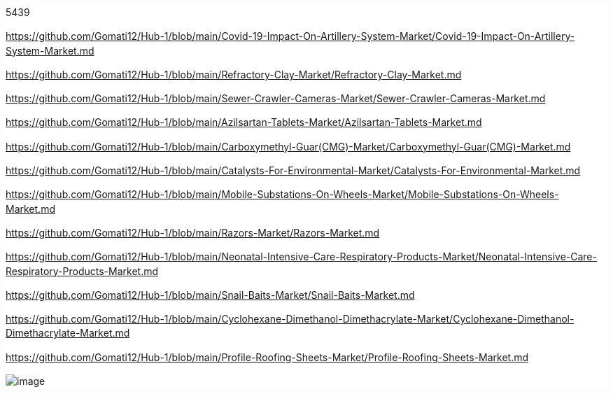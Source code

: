 5439</p><p><a href="https://github.com/Gomati12/Hub-1/blob/main/Covid-19-Impact-On-Artillery-System-Market/Covid-19-Impact-On-Artillery-System-Market.md">https://github.com/Gomati12/Hub-1/blob/main/Covid-19-Impact-On-Artillery-System-Market/Covid-19-Impact-On-Artillery-System-Market.md</a></p><p><a href="https://github.com/Gomati12/Hub-1/blob/main/Refractory-Clay-Market/Refractory-Clay-Market.md">https://github.com/Gomati12/Hub-1/blob/main/Refractory-Clay-Market/Refractory-Clay-Market.md</a></p><p><a href="https://github.com/Gomati12/Hub-1/blob/main/Sewer-Crawler-Cameras-Market/Sewer-Crawler-Cameras-Market.md">https://github.com/Gomati12/Hub-1/blob/main/Sewer-Crawler-Cameras-Market/Sewer-Crawler-Cameras-Market.md</a></p><p><a href="https://github.com/Gomati12/Hub-1/blob/main/Azilsartan-Tablets-Market/Azilsartan-Tablets-Market.md">https://github.com/Gomati12/Hub-1/blob/main/Azilsartan-Tablets-Market/Azilsartan-Tablets-Market.md</a></p><p><a href="https://github.com/Gomati12/Hub-1/blob/main/Carboxymethyl-Guar(CMG)-Market/Carboxymethyl-Guar(CMG)-Market.md">https://github.com/Gomati12/Hub-1/blob/main/Carboxymethyl-Guar(CMG)-Market/Carboxymethyl-Guar(CMG)-Market.md</a></p><p><a href="https://github.com/Gomati12/Hub-1/blob/main/Catalysts-For-Environmental-Market/Catalysts-For-Environmental-Market.md">https://github.com/Gomati12/Hub-1/blob/main/Catalysts-For-Environmental-Market/Catalysts-For-Environmental-Market.md</a></p><p><a href="https://github.com/Gomati12/Hub-1/blob/main/Mobile-Substations-On-Wheels-Market/Mobile-Substations-On-Wheels-Market.md">https://github.com/Gomati12/Hub-1/blob/main/Mobile-Substations-On-Wheels-Market/Mobile-Substations-On-Wheels-Market.md</a></p><p><a href="https://github.com/Gomati12/Hub-1/blob/main/Razors-Market/Razors-Market.md">https://github.com/Gomati12/Hub-1/blob/main/Razors-Market/Razors-Market.md</a></p><p><a href="https://github.com/Gomati12/Hub-1/blob/main/Neonatal-Intensive-Care-Respiratory-Products-Market/Neonatal-Intensive-Care-Respiratory-Products-Market.md">https://github.com/Gomati12/Hub-1/blob/main/Neonatal-Intensive-Care-Respiratory-Products-Market/Neonatal-Intensive-Care-Respiratory-Products-Market.md</a></p><p><a href="https://github.com/Gomati12/Hub-1/blob/main/Snail-Baits-Market/Snail-Baits-Market.md">https://github.com/Gomati12/Hub-1/blob/main/Snail-Baits-Market/Snail-Baits-Market.md</a></p><p><a href="https://github.com/Gomati12/Hub-1/blob/main/Cyclohexane-Dimethanol-Dimethacrylate-Market/Cyclohexane-Dimethanol-Dimethacrylate-Market.md">https://github.com/Gomati12/Hub-1/blob/main/Cyclohexane-Dimethanol-Dimethacrylate-Market/Cyclohexane-Dimethanol-Dimethacrylate-Market.md</a></p><p><a href="https://github.com/Gomati12/Hub-1/blob/main/Profile-Roofing-Sheets-Market/Profile-Roofing-Sheets-Market.md">https://github.com/Gomati12/Hub-1/blob/main/Profile-Roofing-Sheets-Market/Profile-Roofing-Sheets-Market.md</a></p>
![image](https://github.com/user-attachments/assets/de613706-52eb-4620-b7b4-84bf69693bb7)
